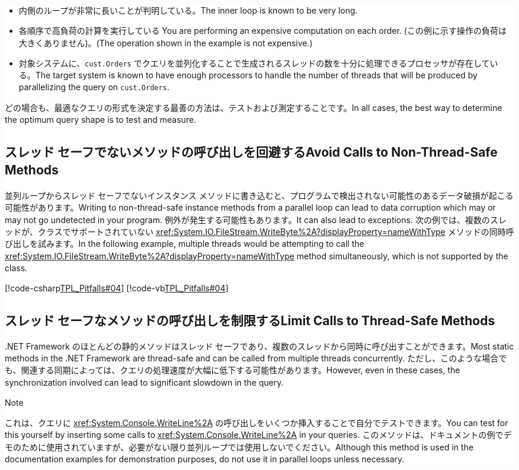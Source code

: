 -   <span data-ttu-id="d9c33-124">内側のループが非常に長いことが判明している。</span><span class="sxs-lookup"><span data-stu-id="d9c33-124">The inner loop is known to be very long.</span></span>  
  
-   <span data-ttu-id="d9c33-125">各順序で高負荷の計算を実行している </span><span class="sxs-lookup"><span data-stu-id="d9c33-125">You are performing an expensive computation on each order.</span></span> <span data-ttu-id="d9c33-126">(この例に示す操作の負荷は大きくありません)。</span><span class="sxs-lookup"><span data-stu-id="d9c33-126">(The operation shown in the example is not expensive.)</span></span>  
  
-   <span data-ttu-id="d9c33-127">対象システムに、`cust.Orders` でクエリを並列化することで生成されるスレッドの数を十分に処理できるプロセッサが存在している。</span><span class="sxs-lookup"><span data-stu-id="d9c33-127">The target system is known to have enough processors to handle the number of threads that will be produced by parallelizing the query on `cust.Orders`.</span></span>  
  
 <span data-ttu-id="d9c33-128">どの場合も、最適なクエリの形式を決定する最善の方法は、テストおよび測定することです。</span><span class="sxs-lookup"><span data-stu-id="d9c33-128">In all cases, the best way to determine the optimum query shape is to test and measure.</span></span>  
  
## <a name="avoid-calls-to-non-thread-safe-methods"></a><span data-ttu-id="d9c33-129">スレッド セーフでないメソッドの呼び出しを回避する</span><span class="sxs-lookup"><span data-stu-id="d9c33-129">Avoid Calls to Non-Thread-Safe Methods</span></span>  
 <span data-ttu-id="d9c33-130">並列ループからスレッド セーフでないインスタンス メソッドに書き込むと、プログラムで検出されない可能性のあるデータ破損が起こる可能性があります。</span><span class="sxs-lookup"><span data-stu-id="d9c33-130">Writing to non-thread-safe instance methods from a parallel loop can lead to data corruption which may or may not go undetected in your program.</span></span> <span data-ttu-id="d9c33-131">例外が発生する可能性もあります。</span><span class="sxs-lookup"><span data-stu-id="d9c33-131">It can also lead to exceptions.</span></span> <span data-ttu-id="d9c33-132">次の例では、複数のスレッドが、クラスでサポートされていない <xref:System.IO.FileStream.WriteByte%2A?displayProperty=nameWithType> メソッドの同時呼び出しを試みます。</span><span class="sxs-lookup"><span data-stu-id="d9c33-132">In the following example, multiple threads would be attempting to call the <xref:System.IO.FileStream.WriteByte%2A?displayProperty=nameWithType> method simultaneously, which is not supported by the class.</span></span>  
  
 [!code-csharp[TPL_Pitfalls#04](../../../samples/snippets/csharp/VS_Snippets_Misc/tpl_pitfalls/cs/pitfalls.cs#04)]
 [!code-vb[TPL_Pitfalls#04](../../../samples/snippets/visualbasic/VS_Snippets_Misc/tpl_pitfalls/vb/pitfalls_vb.vb#04)]  
  
## <a name="limit-calls-to-thread-safe-methods"></a><span data-ttu-id="d9c33-133">スレッド セーフなメソッドの呼び出しを制限する</span><span class="sxs-lookup"><span data-stu-id="d9c33-133">Limit Calls to Thread-Safe Methods</span></span>  
 <span data-ttu-id="d9c33-134">.NET Framework のほとんどの静的メソッドはスレッド セーフであり、複数のスレッドから同時に呼び出すことができます。</span><span class="sxs-lookup"><span data-stu-id="d9c33-134">Most static methods in the .NET Framework are thread-safe and can be called from multiple threads concurrently.</span></span> <span data-ttu-id="d9c33-135">ただし、このような場合でも、関連する同期によっては、クエリの処理速度が大幅に低下する可能性があります。</span><span class="sxs-lookup"><span data-stu-id="d9c33-135">However, even in these cases, the synchronization involved can lead to significant slowdown in the query.</span></span>  
  
> [!NOTE]
>  <span data-ttu-id="d9c33-136">これは、クエリに <xref:System.Console.WriteLine%2A> の呼び出しをいくつか挿入することで自分でテストできます。</span><span class="sxs-lookup"><span data-stu-id="d9c33-136">You can test for this yourself by inserting some calls to <xref:System.Console.WriteLine%2A> in your queries.</span></span> <span data-ttu-id="d9c33-137">このメソッドは、ドキュメントの例でデモのために使用されていますが、必要がない限り並列ループでは使用しないでください。</span><span class="sxs-lookup"><span data-stu-id="d9c33-137">Although this method is used in the documentation examples for demonstration purposes, do not use it in parallel loops unless necessary.</span></span>  
  